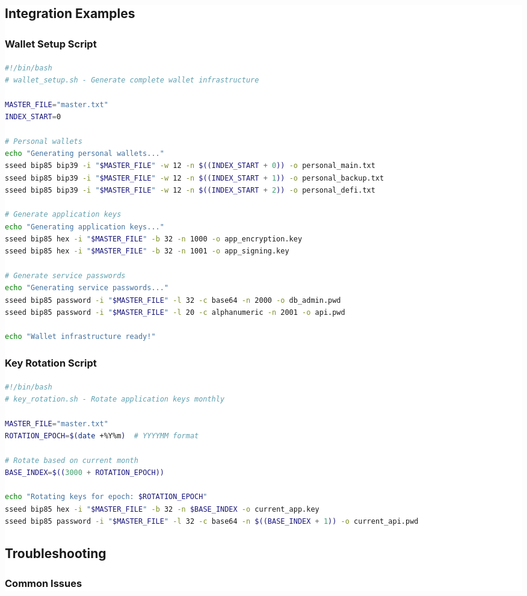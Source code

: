 ## Integration Examples

### Wallet Setup Script

```bash
#!/bin/bash
# wallet_setup.sh - Generate complete wallet infrastructure

MASTER_FILE="master.txt"
INDEX_START=0

# Personal wallets
echo "Generating personal wallets..."
sseed bip85 bip39 -i "$MASTER_FILE" -w 12 -n $((INDEX_START + 0)) -o personal_main.txt
sseed bip85 bip39 -i "$MASTER_FILE" -w 12 -n $((INDEX_START + 1)) -o personal_backup.txt
sseed bip85 bip39 -i "$MASTER_FILE" -w 12 -n $((INDEX_START + 2)) -o personal_defi.txt

# Generate application keys
echo "Generating application keys..."
sseed bip85 hex -i "$MASTER_FILE" -b 32 -n 1000 -o app_encryption.key
sseed bip85 hex -i "$MASTER_FILE" -b 32 -n 1001 -o app_signing.key

# Generate service passwords
echo "Generating service passwords..."
sseed bip85 password -i "$MASTER_FILE" -l 32 -c base64 -n 2000 -o db_admin.pwd
sseed bip85 password -i "$MASTER_FILE" -l 20 -c alphanumeric -n 2001 -o api.pwd

echo "Wallet infrastructure ready!"
```

### Key Rotation Script

```bash
#!/bin/bash
# key_rotation.sh - Rotate application keys monthly

MASTER_FILE="master.txt"
ROTATION_EPOCH=$(date +%Y%m)  # YYYYMM format

# Rotate based on current month
BASE_INDEX=$((3000 + ROTATION_EPOCH))

echo "Rotating keys for epoch: $ROTATION_EPOCH"
sseed bip85 hex -i "$MASTER_FILE" -b 32 -n $BASE_INDEX -o current_app.key
sseed bip85 password -i "$MASTER_FILE" -l 32 -c base64 -n $((BASE_INDEX + 1)) -o current_api.pwd
```

## Troubleshooting

### Common Issues
